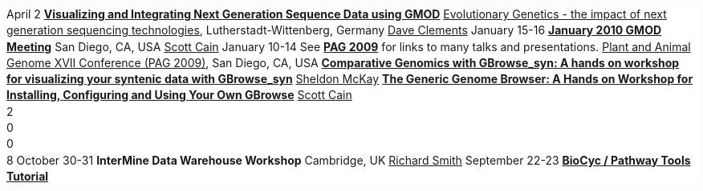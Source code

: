 </tr>
<tr class="even">
<td>April 2</td>
<td><strong><a href="File:NGSWithGMODWorkshop.pdf"
title="File:NGSWithGMODWorkshop.pdf">Visualizing and Integrating Next
Generation Sequence Data using GMOD</a></strong></td>
<td><a href="../mediawiki/images/7/79/EvolutionaryGeneticsNGSPoster.pdf"
class="internal" title="EvolutionaryGeneticsNGSPoster.pdf">Evolutionary
Genetics - the impact of next generation sequencing technologies</a>,
Lutherstadt-Wittenberg, Germany</td>
<td><a href="User:Clements" title="User:Clements">Dave Clements</a></td>
</tr>
<tr class="odd">
<td>January 15-16</td>
<td><strong><a href="January_2010_GMOD_Meeting"
title="January 2010 GMOD Meeting">January 2010 GMOD
Meeting</a></strong></td>
<td>San Diego, CA, USA</td>
<td><a href="User:Scott" title="User:Scott">Scott Cain</a></td>
</tr>
<tr class="even">
<td rowspan="3">January 10-14</td>
<td>See <strong><a href="PAG_2009" title="PAG 2009">PAG
2009</a></strong> for links to many talks and presentations.</td>
<td rowspan="3"><a href="PAG_2009" title="PAG 2009">Plant and Animal
Genome XVII Conference (PAG 2009)</a>, San Diego, CA, USA</td>
<td></td>
</tr>
<tr class="odd">
<td><strong><a href="GBrowse_syn_PAG_2009_Workshop"
title="GBrowse syn PAG 2009 Workshop">Comparative Genomics with
GBrowse_syn: A hands on workshop for visualizing your syntenic data with
GBrowse_syn</a></strong></td>
<td><a href="User:Mckays" title="User:Mckays">Sheldon McKay</a></td>
</tr>
<tr class="even">
<td><strong><a href="GBrowse_PAG_2009_Workshop"
title="GBrowse PAG 2009 Workshop">The Generic Genome Browser: A Hands on
Workshop for Installing, Configuring and Using Your Own
GBrowse</a></strong></td>
<td><a href="User:Scott" title="User:Scott">Scott Cain</a></td>
</tr>
<tr class="odd">
<td colspan="5" data-bgcolor="#cccccc"></td>
</tr>
<tr class="even">
<td rowspan="13"
style="font-size: 180%; line-height: 140%; vertical-align: top"><br />
2<br />
0<br />
0<br />
8</td>
<td>October 30-31</td>
<td><strong>InterMine Data Warehouse Workshop</strong></td>
<td>Cambridge, UK</td>
<td><a href="mailto:richard@flymine.org" class="external text"
rel="nofollow">Richard Smith</a></td>
</tr>
<tr class="odd">
<td>September 22-23</td>
<td><strong><a
href="http://brg.ai.sri.com/ptools/tutorial/2008-09-London.html"
class="external text" rel="nofollow">BioCyc / Pathway Tools
Tutorial</a></strong></td>